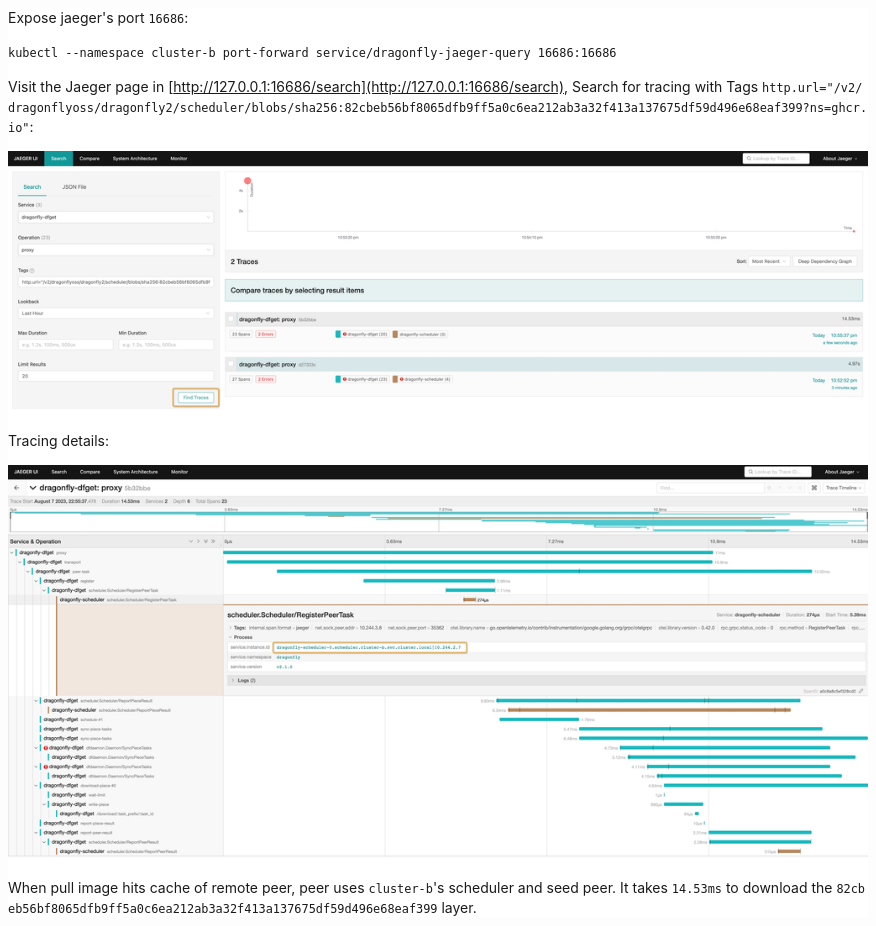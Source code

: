 Expose jaeger's port `16686`:

```shell
kubectl --namespace cluster-b port-forward service/dragonfly-jaeger-query 16686:16686
```

Visit the Jaeger page in [http://127.0.0.1:16686/search](http://127.0.0.1:16686/search), Search for tracing with Tags
`http.url="/v2/dragonflyoss/dragonfly2/scheduler/blobs/sha256:82cbeb56bf8065dfb9ff5a0c6ea212ab3a32f413a137675df59d496e68eaf399?ns=ghcr.io"`:

![cluster-b-hit-remote-peer-cache-search-tracing](../../resource/getting-started/cluster-b-hit-remote-peer-cache-search-tracing.jpg)

Tracing details:

![cluster-b-hit-remote-peer-cache-tracing](../../resource/getting-started/cluster-b-hit-remote-peer-cache-tracing.jpg)

When pull image hits cache of remote peer, peer uses `cluster-b`'s scheduler and seed peer. It takes `14.53ms` to
download the `82cbeb56bf8065dfb9ff5a0c6ea212ab3a32f413a137675df59d496e68eaf399` layer.
